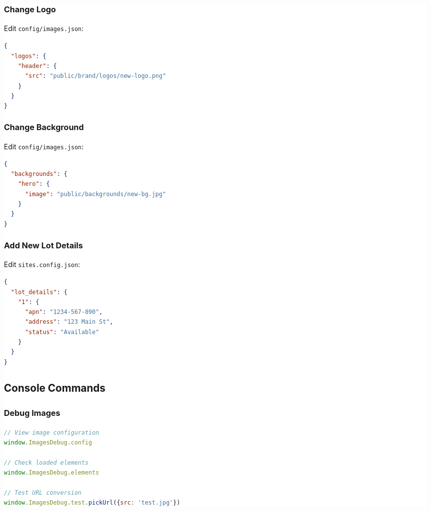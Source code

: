 ### Change Logo
Edit `config/images.json`:
```json
{
  "logos": {
    "header": {
      "src": "public/brand/logos/new-logo.png"
    }
  }
}
```

### Change Background
Edit `config/images.json`:
```json
{
  "backgrounds": {
    "hero": {
      "image": "public/backgrounds/new-bg.jpg"
    }
  }
}
```

### Add New Lot Details
Edit `sites.config.json`:
```json
{
  "lot_details": {
    "1": {
      "apn": "1234-567-890",
      "address": "123 Main St",
      "status": "Available"
    }
  }
}
```

## Console Commands

### Debug Images
```javascript
// View image configuration
window.ImagesDebug.config

// Check loaded elements
window.ImagesDebug.elements

// Test URL conversion
window.ImagesDebug.test.pickUrl({src: 'test.jpg'})
```
